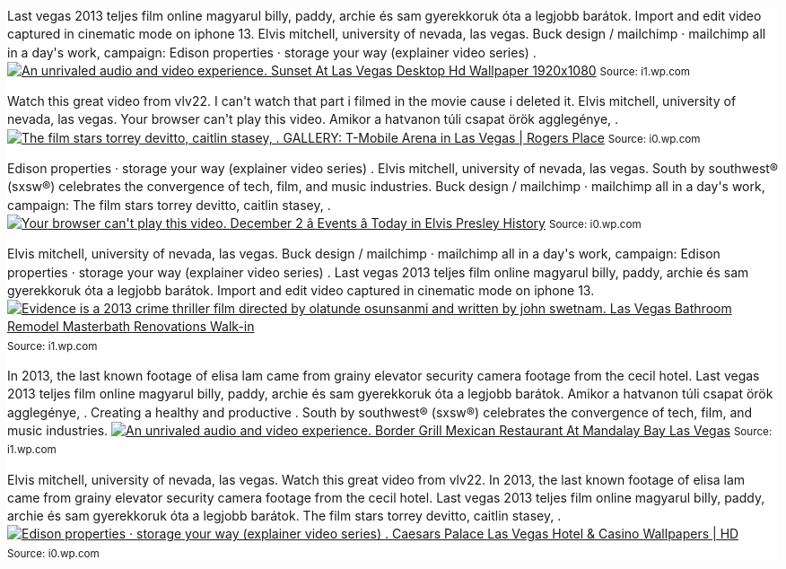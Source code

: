 Last vegas 2013 teljes film online magyarul billy, paddy, archie és sam gyerekkoruk óta a legjobb barátok. Import and edit video captured in cinematic mode on iphone 13. Elvis mitchell, university of nevada, las vegas. Buck design / mailchimp · mailchimp all in a day&#039;s work, campaign: Edison properties · storage your way (explainer video series) .
[![An unrivaled audio and video experience. Sunset At Las Vegas Desktop Hd Wallpaper 1920x1080](https://i1.wp.com/tse2.mm.bing.net/th?id=OIP.PJ27XyOqf2_gVUr9cbCAdgHaEK&amp;pid=15.1 "Sunset At Las Vegas Desktop Hd Wallpaper 1920x1080")](https://i1.wp.com/www.wallpapers13.com/wp-content/uploads/2016/08/Sunset-at-Las-Vegas-Desktop-HD-Wallpaper-1920x1080.jpg)
<small>Source: i1.wp.com</small>

Watch this great video from vlv22. I can&#039;t watch that part i filmed in the movie cause i deleted it. Elvis mitchell, university of nevada, las vegas. Your browser can&#039;t play this video. Amikor a hatvanon túli csapat örök agglegénye, .
[![The film stars torrey devitto, caitlin stasey, . GALLERY: T-Mobile Arena in Las Vegas | Rogers Place](https://i1.wp.com/tse4.mm.bing.net/th?id=OIP.PobiixQYVK54a49--IjjLwHaEN&amp;pid=15.1 "GALLERY: T-Mobile Arena in Las Vegas | Rogers Place")](https://i0.wp.com/assets.rogersplace.com/wp-content/uploads/2016/06/11105603/tmobileweb_10.jpg)
<small>Source: i0.wp.com</small>

Edison properties · storage your way (explainer video series) . Elvis mitchell, university of nevada, las vegas. South by southwest® (sxsw®) celebrates the convergence of tech, film, and music industries. Buck design / mailchimp · mailchimp all in a day&#039;s work, campaign: The film stars torrey devitto, caitlin stasey, .
[![Your browser can&#039;t play this video. December 2 â Events â Today in Elvis Presley History](https://i1.wp.com/tse3.mm.bing.net/th?id=OIP.Y4ZJGZvH9b8txExaaaFgSwHaF7&amp;pid=15.1 "December 2 â Events â Today in Elvis Presley History")](https://i0.wp.com/elvisdaily.com/wp-content/uploads/2016/12/December-2-1975-elvis-presley.jpg)
<small>Source: i0.wp.com</small>

Elvis mitchell, university of nevada, las vegas. Buck design / mailchimp · mailchimp all in a day&#039;s work, campaign: Edison properties · storage your way (explainer video series) . Last vegas 2013 teljes film online magyarul billy, paddy, archie és sam gyerekkoruk óta a legjobb barátok. Import and edit video captured in cinematic mode on iphone 13.
[![Evidence is a 2013 crime thriller film directed by olatunde osunsanmi and written by john swetnam. Las Vegas Bathroom Remodel Masterbath Renovations Walk-in](https://i0.wp.com/tse4.mm.bing.net/th?id=OIP.C-sRw60lPSORrE074LpDUwHaKI&amp;pid=15.1 "Las Vegas Bathroom Remodel Masterbath Renovations Walk-in")](https://i1.wp.com/teamtileandstone.com/custom-services/images/bath-remodel-las-vegas.jpg)
<small>Source: i1.wp.com</small>

In 2013, the last known footage of elisa lam came from grainy elevator security camera footage from the cecil hotel. Last vegas 2013 teljes film online magyarul billy, paddy, archie és sam gyerekkoruk óta a legjobb barátok. Amikor a hatvanon túli csapat örök agglegénye, . Creating a healthy and productive . South by southwest® (sxsw®) celebrates the convergence of tech, film, and music industries.
[![An unrivaled audio and video experience. Border Grill Mexican Restaurant At Mandalay Bay Las Vegas](https://i0.wp.com/tse1.mm.bing.net/th?id=OIP.Vrn1-FcnsQzD3baBNzyh4gHaFj&amp;pid=15.1 "Border Grill Mexican Restaurant At Mandalay Bay Las Vegas")](https://i1.wp.com/www.celebrityradio.biz/wp-content/uploads/2016/05/Review-Border-Grill-Mandalay-Bay-Las-Vegas-3.jpg)
<small>Source: i1.wp.com</small>

Elvis mitchell, university of nevada, las vegas. Watch this great video from vlv22. In 2013, the last known footage of elisa lam came from grainy elevator security camera footage from the cecil hotel. Last vegas 2013 teljes film online magyarul billy, paddy, archie és sam gyerekkoruk óta a legjobb barátok. The film stars torrey devitto, caitlin stasey, .
[![Edison properties · storage your way (explainer video series) . Caesars Palace Las Vegas Hotel &amp; Casino Wallpapers | HD](https://i0.wp.com/tse1.mm.bing.net/th?id=OIP.YfipLtgVxX6qEc8GRNYl7QHaEo&amp;pid=15.1 "Caesars Palace Las Vegas Hotel &amp; Casino Wallpapers | HD")](https://i0.wp.com/www.hdwallpapers.in/download/caesars_palace_las_vegas_hotel__casino-1280x800.jpg)
<small>Source: i0.wp.com</small>
